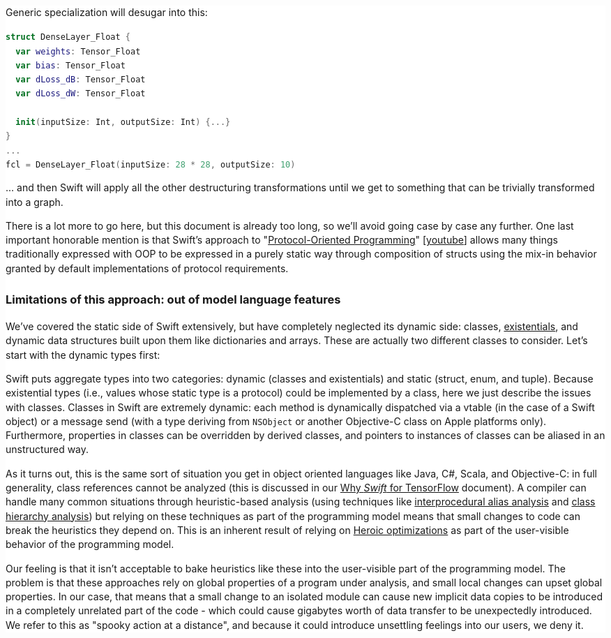 Generic specialization will desugar into this:

```swift
struct DenseLayer_Float {
  var weights: Tensor_Float
  var bias: Tensor_Float
  var dLoss_dB: Tensor_Float
  var dLoss_dW: Tensor_Float

  init(inputSize: Int, outputSize: Int) {...}
}
...
fcl = DenseLayer_Float(inputSize: 28 * 28, outputSize: 10)
```

... and then Swift will apply all the other destructuring transformations until we get to something that can be trivially transformed into a graph.

There is a lot more to go here, but this document is already too long, so we’ll avoid going case by case any further.  One last important honorable mention is that Swift’s approach to "[Protocol-Oriented Programming](https://developer.apple.com/videos/play/wwdc2015/408/)" [[youtube](https://www.youtube.com/watch?v=g2LwFZatfTI)] allows many things traditionally expressed with OOP to be expressed in a purely static way through composition of structs using the mix-in behavior granted by default implementations of protocol requirements.

### Limitations of this approach: out of model language features

We’ve covered the static side of Swift extensively, but have completely neglected its dynamic side: classes, [existentials](https://wiki.haskell.org/Existential_type), and dynamic data structures built upon them like dictionaries and arrays.  These are actually two different classes to consider.  Let’s start with the dynamic types first:

Swift puts aggregate types into two categories: dynamic (classes and existentials) and static (struct, enum, and tuple).   Because existential types (i.e., values whose static type is a protocol) could be implemented by a class, here we just describe the issues with classes.  Classes in Swift are extremely dynamic: each method is dynamically dispatched via a vtable (in the case of a Swift object) or a message send (with a type deriving from `NSObject` or another Objective-C class on Apple platforms only).  Furthermore, properties in classes can be overridden by derived classes, and pointers to instances of classes can be aliased in an unstructured way.

As it turns out, this is the same sort of situation you get in object oriented languages like Java, C#, Scala, and Objective-C: in full generality, class references cannot be analyzed (this is discussed in our [Why *Swift* for TensorFlow](WhySwiftForTensorFlow.md) document).  A compiler can handle many common situations through heuristic-based analysis (using techniques like [interprocedural alias analysis](http://llvm.org/pubs/2005-05-04-LattnerPHDThesis.html) and [class hierarchy analysis](https://dl.acm.org/citation.cfm?id=679523)) but relying on these techniques as part of the programming model means that small changes to code can break the heuristics they depend on.  This is an inherent result of relying on [Heroic optimizations](http://nondot.org/sabre/2012-04-02-CGOKeynote.pdf) as part of the user-visible behavior of the programming model.

Our feeling is that it isn’t acceptable to bake heuristics like these into the user-visible part of the programming model.  The problem is that these approaches rely on global properties of a program under analysis, and small local changes can upset global properties.  In our case, that means that a small change to an isolated module can cause new implicit data copies to be introduced in a completely unrelated part of the code - which could cause gigabytes worth of data transfer to be unexpectedly introduced.  We refer to this as "spooky action at a distance", and because it could introduce unsettling feelings into our users, we deny it.
